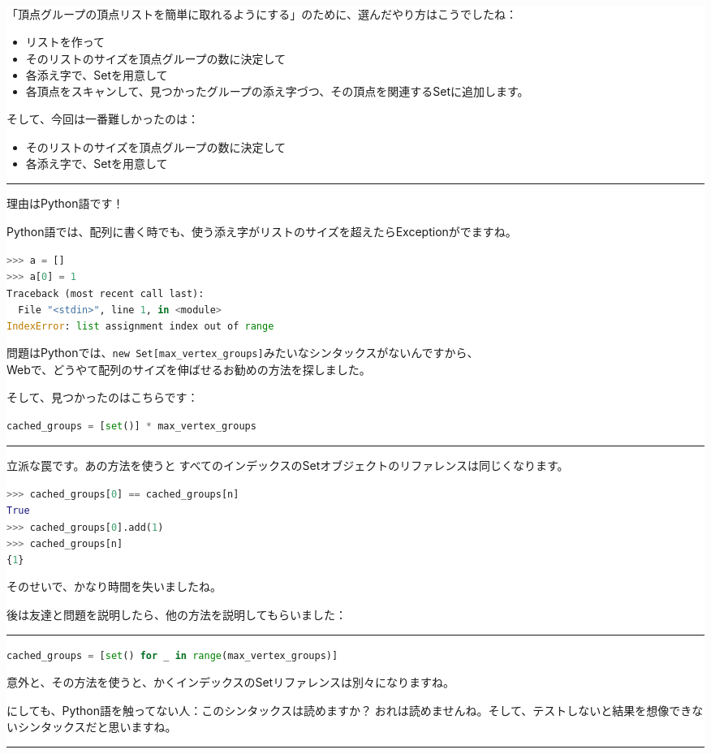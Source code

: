 
「頂点グループの頂点リストを簡単に取れるようにする」のために、選んだやり方はこうでしたね：

* リストを作って
* そのリストのサイズを頂点グループの数に決定して
* 各添え字で、Setを用意して
* 各頂点をスキャンして、見つかったグループの添え字づつ、その頂点を関連するSetに追加します。

そして、今回は一番難しかったのは：
* そのリストのサイズを頂点グループの数に決定して
* 各添え字で、Setを用意して

---

理由はPython語です！

Python語では、配列に書く時でも、使う添え字がリストのサイズを超えたらExceptionがでますね。

```python
>>> a = []
>>> a[0] = 1
Traceback (most recent call last):
  File "<stdin>", line 1, in <module>
IndexError: list assignment index out of range
```

問題はPythonでは、`new Set[max_vertex_groups]`みたいなシンタックスがないんですから、  
Webで、どうやて配列のサイズを伸ばせるお勧めの方法を探しました。

そして、見つかったのはこちらです：

```python
cached_groups = [set()] * max_vertex_groups
```

---

立派な罠です。あの方法を使うと
すべてのインデックスのSetオブジェクトのリファレンスは同じくなります。

```python
>>> cached_groups[0] == cached_groups[n]
True
>>> cached_groups[0].add(1)
>>> cached_groups[n]
{1}
```

そのせいで、かなり時間を失いましたね。

後は友達と問題を説明したら、他の方法を説明してもらいました：

---

```python
cached_groups = [set() for _ in range(max_vertex_groups)]
```

意外と、その方法を使うと、かくインデックスのSetリファレンスは別々になりますね。

にしても、Python語を触ってない人：このシンタックスは読めますか？
おれは読めませんね。そして、テストしないと結果を想像できないシンタックスだと思いますね。

---